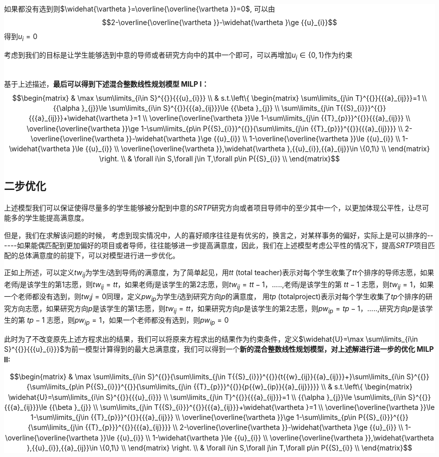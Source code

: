 如果都没有选到则$\widehat{\vartheta }=\overline{\overline{\vartheta }}=0$,
可以由$$2-\overline{\overline{\vartheta }}-\widehat{\vartheta }\ge {{u}_{i}}$$
得到$u_i=0$

考虑到我们的目标是让学生能够选到中意的导师或者研究方向中的其中一个即可，可以再增加$u_i \in \{0,1\}$作为约束

 \
基于上述描述，**最后可以得到下述混合整数线性规划模型 MILP I：**
$$\begin{matrix}
    & \max \sum\limits_{i\in S}^{{}}{{{u}_{i}}} \\ 
    & s.t.\left\{ \begin{matrix}
        \sum\limits_{j\in T}^{{}}{{{a}_{ij}}}=1  \\
        {{\alpha }_{j}}\le \sum\limits_{i\in S}^{{}}{{{a}_{ij}}}\le {{\beta }_{j}}  \\
        \sum\limits_{j\in T{{S}_{i}}}^{{}}{{{a}_{ij}}}+\widehat{\vartheta }=1  \\
        \overline{\overline{\vartheta }}\le 1-\sum\limits_{j\in {{T}_{p}}}^{{}}{{{a}_{ij}}}  \\
        \overline{\overline{\vartheta }}\ge 1-\sum\limits_{p\in P{{S}_{i}}}^{{}}{\sum\limits_{j\in {{T}_{p}}}^{{}}{{{a}_{ij}}}}  \\
        2-\overline{\overline{\vartheta }}-\widehat{\vartheta }\ge {{u}_{i}}  \\
        1-\overline{\overline{\vartheta }}\le {{u}_{i}}  \\
        1-\widehat{\vartheta }\le {{u}_{i}}  \\
        \overline{\overline{\vartheta }},\widehat{\vartheta },{{u}_{i}},{{a}_{ij}}\in \{0,1\}  \\
    \end{matrix} \right. \\ 
    & \forall i\in S,\forall j\in T,\forall p\in P{{S}_{i}} \\ 
\end{matrix}$$

## 二步优化

上述模型我们可以保证使得尽量多的学生能够被分配到中意的$SRTP$研究方向或者项目导师中的至少其中一个，以更加体现公平性，让尽可能多的学生能提高满意度。

但是，我们在求解该问题的时候， 考虑到现实情况中，人的喜好顺序往往是有优劣的，换言之，对某样事务的偏好，实际上是可以排序的------如果能偶匹配到更加偏好的项目或者导师，往往能够进一步提高满意度，因此，我们在上述模型考虑公平性的情况下，提高$SRTP$项目匹配的总体满意度的前提下，可以对模型进行进一步优化。

正如上所述，可以定义$tw_{ij}$为学生$i$选到导师$j$的满意度，为了简单起见，用$tt$ (total teacher)表示对每个学生收集了$tt$个排序的导师志愿，如果老师$j$是该学生的第1志愿，则$tw_{ij}=tt$，如果老师$j$是该学生的第2志愿，则$tw_{ij}=tt-1$，\.....,老师$j$是该学生的第 $tt-1$ 志愿，则$tw_{ij}=1$，如果一个老师都没有选到，则$tw_ij=0$同理，定义$pw_{ip}$为学生$i$选到研究方向$p$的满意度， 用$tp$ (totalproject)表示对每个学生收集了$tp$个排序的研究方向志愿，如果研究方向$p$是该学生的第1志愿，则$tw_{ij}=tt$，如果研究方向$p$是该学生的第2志愿，则$pw_{ip}=tp-1$，\.....,研究方向$p$是该学生的第 $tp-1$ 志愿，则$pw_{ip}=1$，如果一个老师都没有选到，则$pw_{ip}=0$

此时为了不改变原先上述方程求出的结果，我们可以将原来方程求出的结果作为约束条件，定义$\widehat{U}=\max \sum\limits_{i\in S}^{{}}{{{u}_{i}}}$为前一模型计算得到的最大总满意度，我们可以得到一个**新的混合整数线性规划模型，对上述解进行进一步的优化
MILP II:**

$$\begin{matrix}
    & \max \sum\limits_{i\in S}^{{}}{\sum\limits_{j\in T{{S}_{i}}}^{{}}{t{{w}_{ij}}{{a}_{ij}}}+}\sum\limits_{i\in S}^{{}}{\sum\limits_{p\in P{{S}_{i}}}^{{}}{\sum\limits_{j\in {{T}_{p}}}^{{}}{p{{w}_{ip}}{{a}_{ij}}}}} \\ 
    & s.t.\left\{ \begin{matrix}
        \widehat{U}=\sum\limits_{i\in S}^{{}}{{{u}_{i}}}  \\
        \sum\limits_{j\in T}^{{}}{{{a}_{ij}}}=1  \\
        {{\alpha }_{j}}\le \sum\limits_{i\in S}^{{}}{{{a}_{ij}}}\le {{\beta }_{j}}  \\
        \sum\limits_{j\in T{{S}_{i}}}^{{}}{{{a}_{ij}}}+\widehat{\vartheta }=1  \\
        \overline{\overline{\vartheta }}\le 1-\sum\limits_{j\in {{T}_{p}}}^{{}}{{{a}_{ij}}}  \\
        \overline{\overline{\vartheta }}\ge 1-\sum\limits_{p\in P{{S}_{i}}}^{{}}{\sum\limits_{j\in {{T}_{p}}}^{{}}{{{a}_{ij}}}}  \\
        2-\overline{\overline{\vartheta }}-\widehat{\vartheta }\ge {{u}_{i}}  \\
        1-\overline{\overline{\vartheta }}\le {{u}_{i}}  \\
        1-\widehat{\vartheta }\le {{u}_{i}}  \\
        \overline{\overline{\vartheta }},\widehat{\vartheta },{{u}_{i}},{{a}_{ij}}\in \{0,1\}  \\
    \end{matrix} \right. \\ 
    & \forall i\in S,\forall j\in T,\forall p\in P{{S}_{i}} \\ 
\end{matrix}$$
